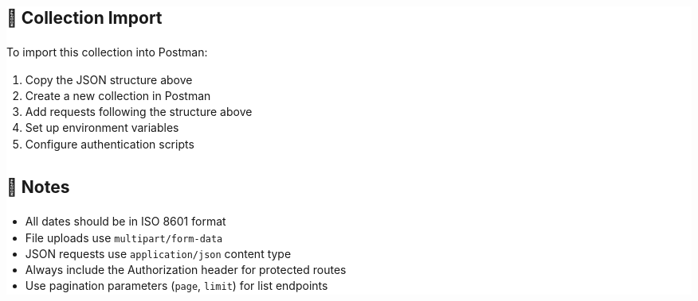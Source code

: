## 🎯 Collection Import

To import this collection into Postman:
1. Copy the JSON structure above
2. Create a new collection in Postman
3. Add requests following the structure above
4. Set up environment variables
5. Configure authentication scripts

## 📝 Notes
- All dates should be in ISO 8601 format
- File uploads use `multipart/form-data`
- JSON requests use `application/json` content type
- Always include the Authorization header for protected routes
- Use pagination parameters (`page`, `limit`) for list endpoints
